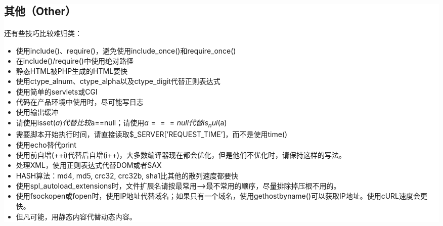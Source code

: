 ## 其他（Other）

还有些技巧比较难归类：

*   使用include()、require()，避免使用include_once()和require_once()
*   在include()/require()中使用绝对路径
*   静态HTML被PHP生成的HTML要快
*   使用ctype_alnum、ctype_alpha以及ctype_digit代替正则表达式
*   使用简单的servlets或CGI
*   代码在产品环境中使用时，尽可能写日志
*   使用输出缓冲
*   请使用isset($a)代替比较$a==null；请使用$a===null代替is_nul($a)
*   需要脚本开始执行时间，请直接读取$_SERVER[’REQUEST_TIME’]，而不是使用time()
*   使用echo替代print
*   使用前自增(++i)代替后自增(i++)，大多数编译器现在都会优化，但是他们不优化时，请保持这样的写法。
*   处理XML，使用正则表达式代替DOM或者SAX
*   HASH算法：md4, md5, crc32, crc32b, sha1比其他的散列速度都要快
*   使用spl_autoload_extensions时，文件扩展名请按最常用&#8211;&gt;最不常用的顺序，尽量排除掉压根不用的。
*   使用fsockopen或fopen时，使用IP地址代替域名；如果只有一个域名，使用gethostbyname()可以获取IP地址。使用cURL速度会更快。
*   但凡可能，用静态内容代替动态内容。

